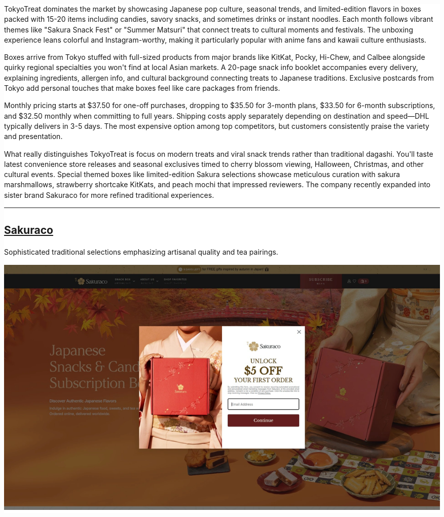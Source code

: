 
TokyoTreat dominates the market by showcasing Japanese pop culture, seasonal trends, and limited-edition flavors in boxes packed with 15-20 items including candies, savory snacks, and sometimes drinks or instant noodles. Each month follows vibrant themes like "Sakura Snack Fest" or "Summer Matsuri" that connect treats to cultural moments and festivals. The unboxing experience leans colorful and Instagram-worthy, making it particularly popular with anime fans and kawaii culture enthusiasts.

Boxes arrive from Tokyo stuffed with full-sized products from major brands like KitKat, Pocky, Hi-Chew, and Calbee alongside quirky regional specialties you won't find at local Asian markets. A 20-page snack info booklet accompanies every delivery, explaining ingredients, allergen info, and cultural background connecting treats to Japanese traditions. Exclusive postcards from Tokyo add personal touches that make boxes feel like care packages from friends.

Monthly pricing starts at $37.50 for one-off purchases, dropping to $35.50 for 3-month plans, $33.50 for 6-month subscriptions, and $32.50 monthly when committing to full years. Shipping costs apply separately depending on destination and speed—DHL typically delivers in 3-5 days. The most expensive option among top competitors, but customers consistently praise the variety and presentation.

What really distinguishes TokyoTreat is focus on modern treats and viral snack trends rather than traditional dagashi. You'll taste latest convenience store releases and seasonal exclusives timed to cherry blossom viewing, Halloween, Christmas, and other cultural events. Special themed boxes like limited-edition Sakura selections showcase meticulous curation with sakura marshmallows, strawberry shortcake KitKats, and peach mochi that impressed reviewers. The company recently expanded into sister brand Sakuraco for more refined traditional experiences.

***

## **[Sakuraco](https://sakura.co)**

Sophisticated traditional selections emphasizing artisanal quality and tea pairings.

![Sakuraco Screenshot](image/sakura.webp)
